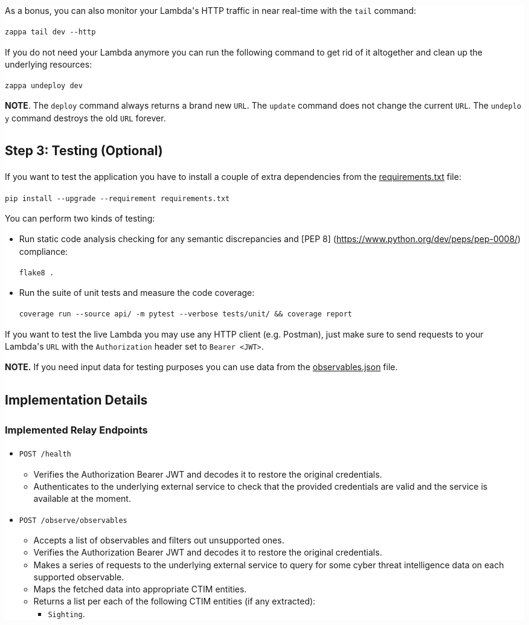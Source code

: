 As a bonus, you can also monitor your Lambda's HTTP traffic in near real-time
with the `tail` command:
```
zappa tail dev --http
```

If you do not need your Lambda anymore you can run the following command to
get rid of it altogether and clean up the underlying resources:
```
zappa undeploy dev
```

**NOTE**. The `deploy` command always returns a brand new `URL`. The `update`
command does not change the current `URL`. The `undeploy` command destroys the
old `URL` forever.

## Step 3: Testing (Optional)

If you want to test the application you have to install a couple of extra
dependencies from the [requirements.txt](requirements.txt) file:
```
pip install --upgrade --requirement requirements.txt
```

You can perform two kinds of testing:

- Run static code analysis checking for any semantic discrepancies and
[PEP 8] (https://www.python.org/dev/peps/pep-0008/) compliance:

  `flake8 .`

- Run the suite of unit tests and measure the code coverage:

  `coverage run --source api/ -m pytest --verbose tests/unit/ && coverage report`

If you want to test the live Lambda you may use any HTTP client (e.g. Postman),
just make sure to send requests to your Lambda's `URL` with the `Authorization`
header set to `Bearer <JWT>`.

**NOTE.** If you need input data for testing purposes you can use data from the
[observables.json](observables.json) file.

## Implementation Details

### Implemented Relay Endpoints

- `POST /health`
  - Verifies the Authorization Bearer JWT and decodes it to restore the
  original credentials.
  - Authenticates to the underlying external service to check that the provided
  credentials are valid and the service is available at the moment.

- `POST /observe/observables`
  - Accepts a list of observables and filters out unsupported ones.
  - Verifies the Authorization Bearer JWT and decodes it to restore the
  original credentials.
  - Makes a series of requests to the underlying external service to query for
  some cyber threat intelligence data on each supported observable.
  - Maps the fetched data into appropriate CTIM entities.
  - Returns a list per each of the following CTIM entities (if any extracted):
    - `Sighting`.
    
